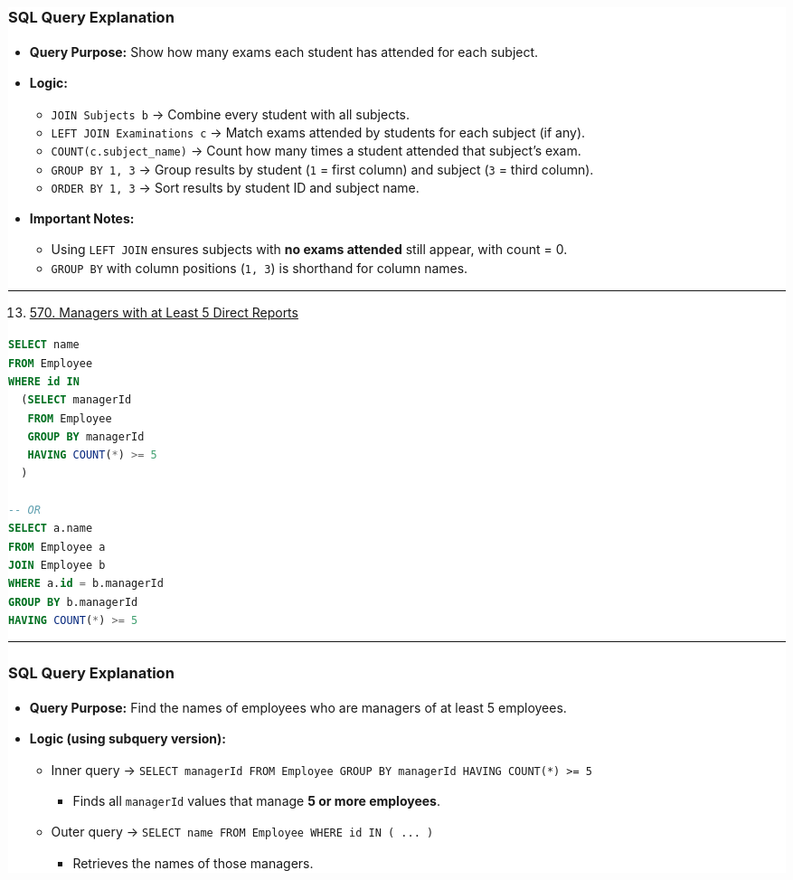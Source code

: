 ### SQL Query Explanation

* **Query Purpose:**
  Show how many exams each student has attended for each subject.

* **Logic:**

  * `JOIN Subjects b` → Combine every student with all subjects.
  * `LEFT JOIN Examinations c` → Match exams attended by students for each subject (if any).
  * `COUNT(c.subject_name)` → Count how many times a student attended that subject’s exam.
  * `GROUP BY 1, 3` → Group results by student (`1` = first column) and subject (`3` = third column).
  * `ORDER BY 1, 3` → Sort results by student ID and subject name.

* **Important Notes:**

  * Using `LEFT JOIN` ensures subjects with **no exams attended** still appear, with count = 0.
  * `GROUP BY` with column positions (`1, 3`) is shorthand for column names.

---

13) [570. Managers with at Least 5 Direct Reports](https://leetcode.com/problems/managers-with-at-least-5-direct-reports)
```sql
SELECT name 
FROM Employee 
WHERE id IN
  (SELECT managerId 
   FROM Employee 
   GROUP BY managerId 
   HAVING COUNT(*) >= 5
  )

-- OR
SELECT a.name
FROM Employee a
JOIN Employee b
WHERE a.id = b.managerId
GROUP BY b.managerId
HAVING COUNT(*) >= 5
```
---

### SQL Query Explanation

* **Query Purpose:**
  Find the names of employees who are managers of at least 5 employees.

* **Logic (using subquery version):**

  * Inner query → `SELECT managerId FROM Employee GROUP BY managerId HAVING COUNT(*) >= 5`

    * Finds all `managerId` values that manage **5 or more employees**.
  * Outer query → `SELECT name FROM Employee WHERE id IN ( ... )`

    * Retrieves the names of those managers.
